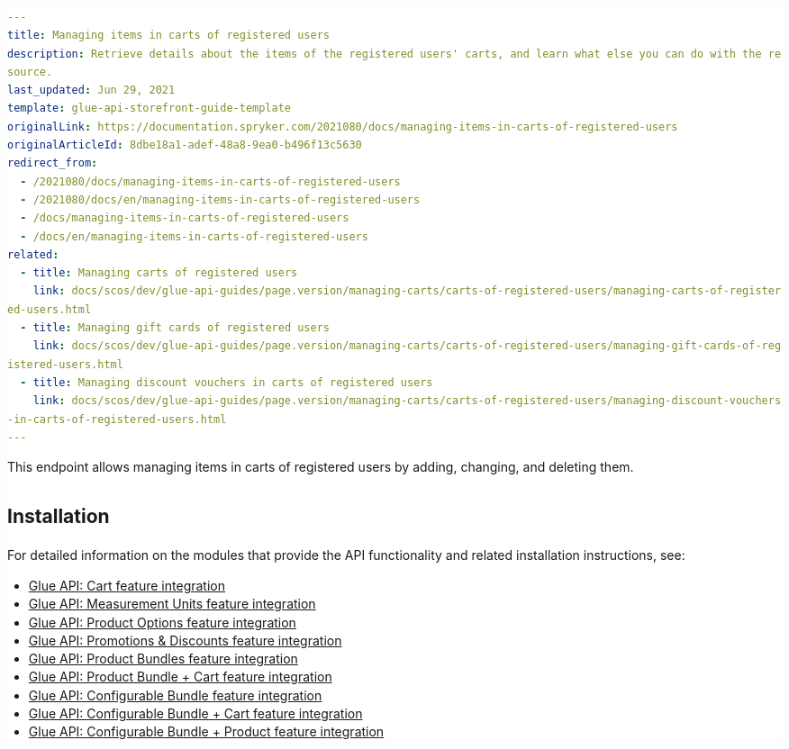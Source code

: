 ```yaml
---
title: Managing items in carts of registered users
description: Retrieve details about the items of the registered users' carts, and learn what else you can do with the resource.
last_updated: Jun 29, 2021
template: glue-api-storefront-guide-template
originalLink: https://documentation.spryker.com/2021080/docs/managing-items-in-carts-of-registered-users
originalArticleId: 8dbe18a1-adef-48a8-9ea0-b496f13c5630
redirect_from:
  - /2021080/docs/managing-items-in-carts-of-registered-users
  - /2021080/docs/en/managing-items-in-carts-of-registered-users
  - /docs/managing-items-in-carts-of-registered-users
  - /docs/en/managing-items-in-carts-of-registered-users
related:
  - title: Managing carts of registered users
    link: docs/scos/dev/glue-api-guides/page.version/managing-carts/carts-of-registered-users/managing-carts-of-registered-users.html
  - title: Managing gift cards of registered users
    link: docs/scos/dev/glue-api-guides/page.version/managing-carts/carts-of-registered-users/managing-gift-cards-of-registered-users.html
  - title: Managing discount vouchers in carts of registered users
    link: docs/scos/dev/glue-api-guides/page.version/managing-carts/carts-of-registered-users/managing-discount-vouchers-in-carts-of-registered-users.html
---
```


This endpoint allows managing items in carts of registered users by adding, changing, and deleting them.

## Installation

For detailed information on the modules that provide the API functionality and related installation instructions, see:

* [Glue API: Cart feature integration](/docs/scos/dev/feature-integration-guides/{{page.version}}/glue-api/glue-api-cart-feature-integration.html)
* [Glue API: Measurement Units feature integration](/docs/scos/dev/feature-integration-guides/{{page.version}}/glue-api/glue-api-measurement-units-feature-integration.html)
* [Glue API: Product Options feature integration](/docs/scos/dev/feature-integration-guides/{{page.version}}/glue-api/glue-api-product-options-feature-integration.html)
* [Glue API: Promotions & Discounts feature integration](/docs/scos/dev/feature-integration-guides/{{page.version}}/glue-api/glue-api-promotions-and-discounts-feature-integration.html)
* [Glue API: Product Bundles feature integration](/docs/scos/dev/feature-integration-guides/{{page.version}}/glue-api/glue-api-product-bundles-feature-integration.html)
* [Glue API: Product Bundle + Cart feature integration](/docs/scos/dev/feature-integration-guides/{{page.version}}/glue-api/glue-api-product-bundle-cart-feature-integration.html)
* [Glue API: Configurable Bundle feature integration](/docs/scos/dev/feature-integration-guides/{{page.version}}/glue-api/glue-api-configurable-bundle-feature-integration.html)
* [Glue API: Configurable Bundle + Cart feature integration](/docs/scos/dev/feature-integration-guides/{{page.version}}/glue-api/glue-api-configurable-bundle-cart-feature-integration.html)
* [Glue API: Configurable Bundle + Product feature integration](/docs/scos/dev/feature-integration-guides/{{page.version}}/glue-api/glue-api-configurable-bundle-product-feature-integration.html)
